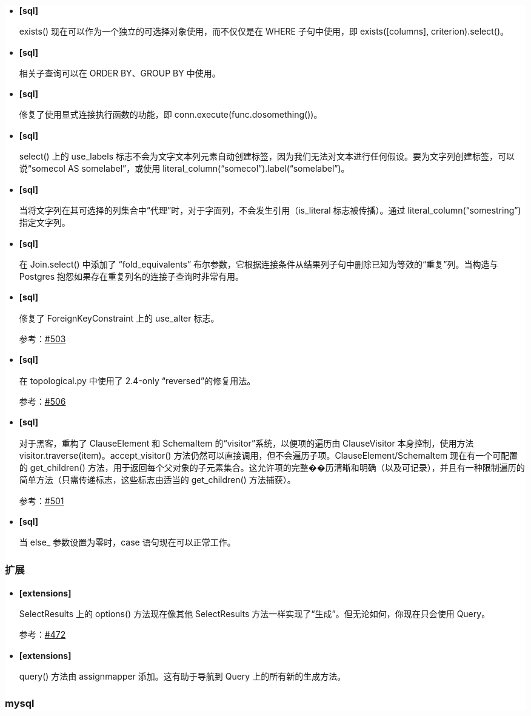 +   **[sql]**

    exists() 现在可以作为一个独立的可选择对象使用，而不仅仅是在 WHERE 子句中使用，即 exists([columns], criterion).select()。

+   **[sql]**

    相关子查询可以在 ORDER BY、GROUP BY 中使用。

+   **[sql]**

    修复了使用显式连接执行函数的功能，即 conn.execute(func.dosomething())。

+   **[sql]**

    select() 上的 use_labels 标志不会为文字文本列元素自动创建标签，因为我们无法对文本进行任何假设。要为文字列创建标签，可以说“somecol AS somelabel”，或使用 literal_column(“somecol”).label(“somelabel”)。

+   **[sql]**

    当将文字列在其可选择的列集合中“代理”时，对于字面列，不会发生引用（is_literal 标志被传播）。通过 literal_column(“somestring”) 指定文字列。

+   **[sql]**

    在 Join.select() 中添加了 “fold_equivalents” 布尔参数，它根据连接条件从结果列子句中删除已知为等效的“重复”列。当构造与 Postgres 抱怨如果存在重复列名的连接子查询时非常有用。

+   **[sql]**

    修复了 ForeignKeyConstraint 上的 use_alter 标志。

    参考：[#503](https://www.sqlalchemy.org/trac/ticket/503)

+   **[sql]**

    在 topological.py 中使用了 2.4-only “reversed”的修复用法。

    参考：[#506](https://www.sqlalchemy.org/trac/ticket/506)

+   **[sql]**

    对于黑客，重构了 ClauseElement 和 SchemaItem 的“visitor”系统，以便项的遍历由 ClauseVisitor 本身控制，使用方法 visitor.traverse(item)。accept_visitor() 方法仍然可以直接调用，但不会遍历子项。ClauseElement/SchemaItem 现在有一个可配置的 get_children() 方法，用于返回每个父对象的子元素集合。这允许项的完整��历清晰和明确（以及可记录），并且有一种限制遍历的简单方法（只需传递标志，这些标志由适当的 get_children() 方法捕获）。

    参考：[#501](https://www.sqlalchemy.org/trac/ticket/501)

+   **[sql]**

    当 else_ 参数设置为零时，case 语句现在可以正常工作。

### 扩展

+   **[extensions]**

    SelectResults 上的 options() 方法现在像其他 SelectResults 方法一样实现了“生成”。但无论如何，你现在只会使用 Query。

    参考：[#472](https://www.sqlalchemy.org/trac/ticket/472)

+   **[extensions]**

    query() 方法由 assignmapper 添加。这有助于导航到 Query 上的所有新的生成方法。

### mysql
